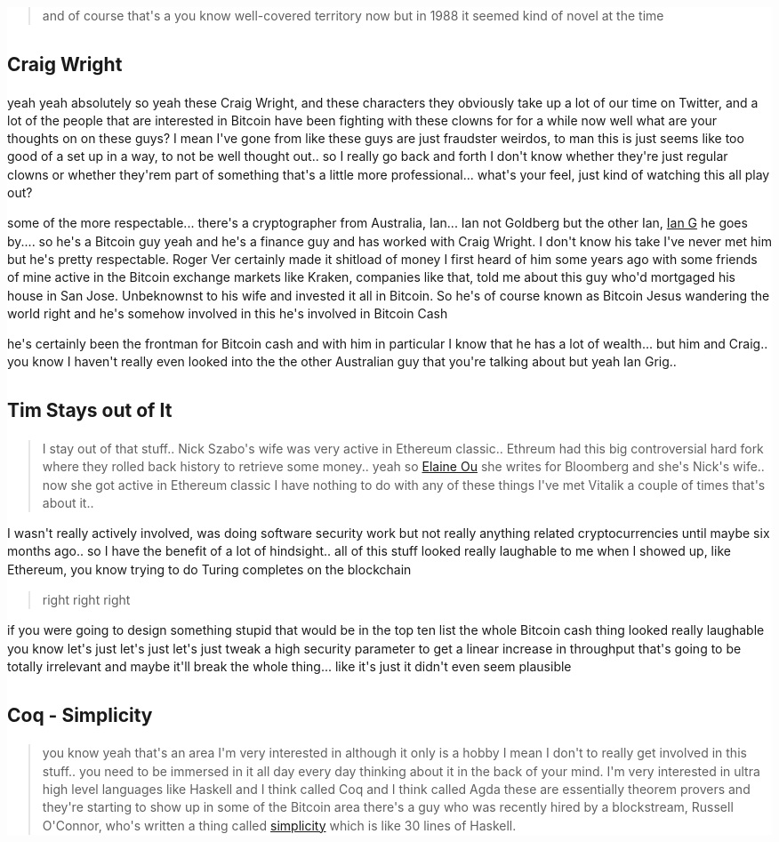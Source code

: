 >and of course that's a you know well-covered territory now but in 1988 it seemed kind of novel at the time 

## Craig Wright

yeah yeah absolutely so yeah these Craig Wright, and these characters they obviously take up a lot of our time on Twitter, and a lot of the people that are interested in Bitcoin have been fighting with these clowns for for a while now well what are your thoughts on on these guys? I mean I've gone from like these guys are just fraudster weirdos, to man this is just seems like too good of a set up in a way, to not be well thought out.. so I really go back and forth I don't know whether they're just regular clowns or whether they'rem part of something that's a little more professional... what's your feel, just kind of watching this all play out? 

some of the more respectable... there's a cryptographer from Australia, Ian... Ian not Goldberg but the other Ian, [Ian G](https://twitter.com/iang_fc) he goes by.... so he's a Bitcoin guy yeah and he's a finance guy and has worked with Craig Wright. I don't know his take I've never met him but he's pretty respectable. Roger Ver certainly made it shitload of money I first heard of him some years ago with some friends of mine active in the Bitcoin exchange markets like Kraken, companies like that, told me about this guy who'd mortgaged his house in San Jose. Unbeknownst to his wife and invested it all in Bitcoin. So he's of course known as Bitcoin Jesus wandering the world right and he's somehow involved in this he's involved in Bitcoin Cash

he's certainly been the frontman for Bitcoin cash and with him in particular I know that he has a lot of wealth... but him and Craig.. you know I haven't really even looked into the the other Australian guy that you're talking about but yeah Ian Grig..

## Tim Stays out of It

>I stay out of that stuff.. Nick Szabo's wife was very active in Ethereum classic.. Ethreum had this big controversial hard fork where they rolled back history to retrieve some money.. yeah so [Elaine Ou](https://twitter.com/eiaine) she writes for Bloomberg and she's Nick's wife.. now she got active in Ethereum classic I have nothing to do with any of these things I've met Vitalik a couple of times that's about it..

I wasn't really actively involved, was doing software security work but not really anything related cryptocurrencies until maybe six months ago.. so I have the benefit of a lot of hindsight.. all of this stuff looked really laughable to me when I showed up, like Ethereum, you know trying to do Turing completes on the blockchain

> right right right 

if you were going to design something stupid that would be in the top ten list the whole Bitcoin cash thing looked really laughable you know let's just let's just let's just tweak a high security parameter to get a linear increase in throughput that's going to be totally irrelevant and maybe it'll break the whole thing... like it's just it didn't even seem plausible

## Coq - Simplicity

>you know yeah that's an area I'm very interested in although it only is a hobby I mean I don't to really get involved in this stuff.. you need to be immersed in it all day every day thinking about it in the back of your mind. I'm very interested in ultra high level languages like Haskell and I think called Coq and I think called Agda these are essentially theorem provers and they're starting to show up in some of the Bitcoin area there's a guy who was recently hired by a blockstream, Russell O'Connor, who's written a thing called [simplicity](https://blockstream.com/simplicity.pdf) which is like 30 lines of Haskell. 
